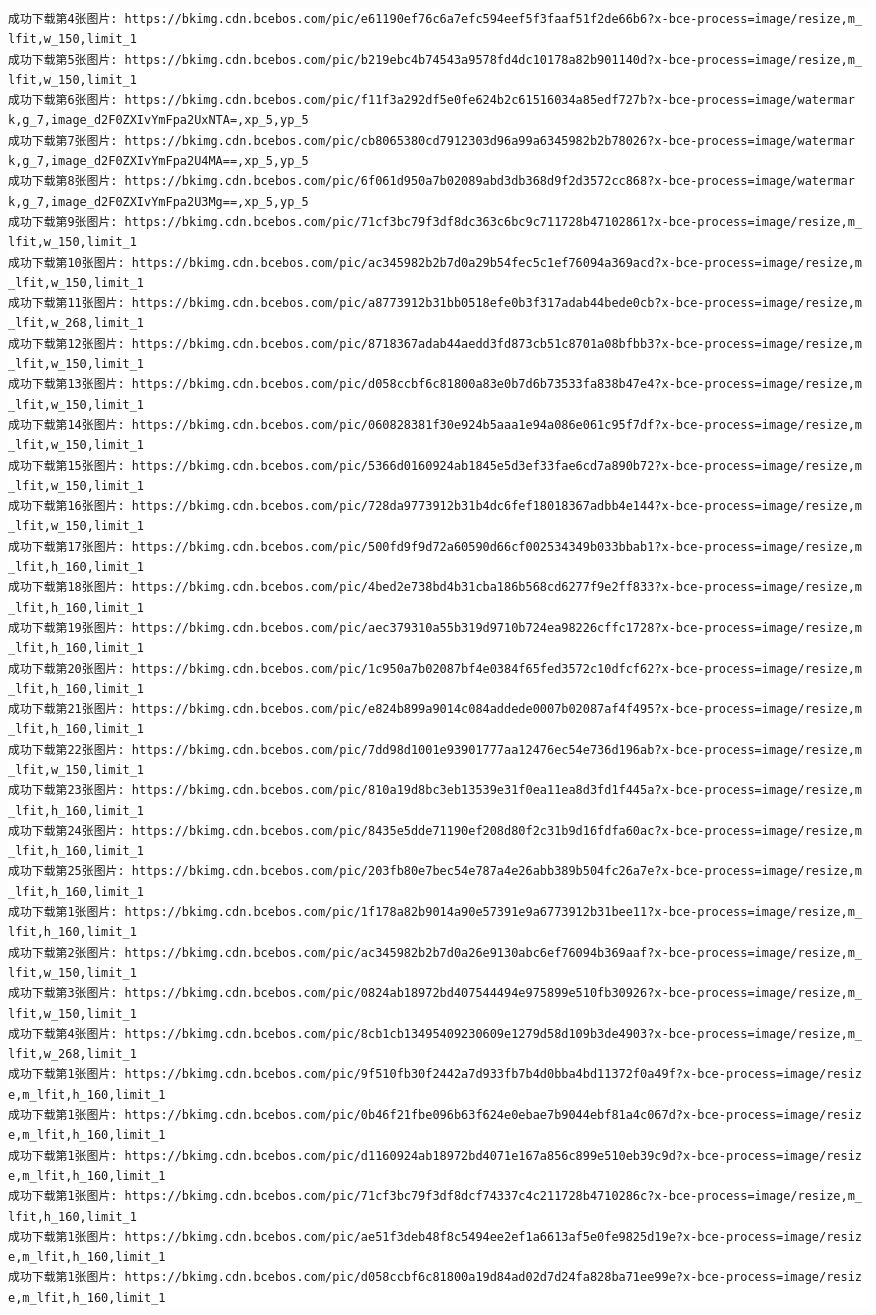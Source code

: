     成功下载第4张图片: https://bkimg.cdn.bcebos.com/pic/e61190ef76c6a7efc594eef5f3faaf51f2de66b6?x-bce-process=image/resize,m_lfit,w_150,limit_1
    成功下载第5张图片: https://bkimg.cdn.bcebos.com/pic/b219ebc4b74543a9578fd4dc10178a82b901140d?x-bce-process=image/resize,m_lfit,w_150,limit_1
    成功下载第6张图片: https://bkimg.cdn.bcebos.com/pic/f11f3a292df5e0fe624b2c61516034a85edf727b?x-bce-process=image/watermark,g_7,image_d2F0ZXIvYmFpa2UxNTA=,xp_5,yp_5
    成功下载第7张图片: https://bkimg.cdn.bcebos.com/pic/cb8065380cd7912303d96a99a6345982b2b78026?x-bce-process=image/watermark,g_7,image_d2F0ZXIvYmFpa2U4MA==,xp_5,yp_5
    成功下载第8张图片: https://bkimg.cdn.bcebos.com/pic/6f061d950a7b02089abd3db368d9f2d3572cc868?x-bce-process=image/watermark,g_7,image_d2F0ZXIvYmFpa2U3Mg==,xp_5,yp_5
    成功下载第9张图片: https://bkimg.cdn.bcebos.com/pic/71cf3bc79f3df8dc363c6bc9c711728b47102861?x-bce-process=image/resize,m_lfit,w_150,limit_1
    成功下载第10张图片: https://bkimg.cdn.bcebos.com/pic/ac345982b2b7d0a29b54fec5c1ef76094a369acd?x-bce-process=image/resize,m_lfit,w_150,limit_1
    成功下载第11张图片: https://bkimg.cdn.bcebos.com/pic/a8773912b31bb0518efe0b3f317adab44bede0cb?x-bce-process=image/resize,m_lfit,w_268,limit_1
    成功下载第12张图片: https://bkimg.cdn.bcebos.com/pic/8718367adab44aedd3fd873cb51c8701a08bfbb3?x-bce-process=image/resize,m_lfit,w_150,limit_1
    成功下载第13张图片: https://bkimg.cdn.bcebos.com/pic/d058ccbf6c81800a83e0b7d6b73533fa838b47e4?x-bce-process=image/resize,m_lfit,w_150,limit_1
    成功下载第14张图片: https://bkimg.cdn.bcebos.com/pic/060828381f30e924b5aaa1e94a086e061c95f7df?x-bce-process=image/resize,m_lfit,w_150,limit_1
    成功下载第15张图片: https://bkimg.cdn.bcebos.com/pic/5366d0160924ab1845e5d3ef33fae6cd7a890b72?x-bce-process=image/resize,m_lfit,w_150,limit_1
    成功下载第16张图片: https://bkimg.cdn.bcebos.com/pic/728da9773912b31b4dc6fef18018367adbb4e144?x-bce-process=image/resize,m_lfit,w_150,limit_1
    成功下载第17张图片: https://bkimg.cdn.bcebos.com/pic/500fd9f9d72a60590d66cf002534349b033bbab1?x-bce-process=image/resize,m_lfit,h_160,limit_1
    成功下载第18张图片: https://bkimg.cdn.bcebos.com/pic/4bed2e738bd4b31cba186b568cd6277f9e2ff833?x-bce-process=image/resize,m_lfit,h_160,limit_1
    成功下载第19张图片: https://bkimg.cdn.bcebos.com/pic/aec379310a55b319d9710b724ea98226cffc1728?x-bce-process=image/resize,m_lfit,h_160,limit_1
    成功下载第20张图片: https://bkimg.cdn.bcebos.com/pic/1c950a7b02087bf4e0384f65fed3572c10dfcf62?x-bce-process=image/resize,m_lfit,h_160,limit_1
    成功下载第21张图片: https://bkimg.cdn.bcebos.com/pic/e824b899a9014c084addede0007b02087af4f495?x-bce-process=image/resize,m_lfit,h_160,limit_1
    成功下载第22张图片: https://bkimg.cdn.bcebos.com/pic/7dd98d1001e93901777aa12476ec54e736d196ab?x-bce-process=image/resize,m_lfit,w_150,limit_1
    成功下载第23张图片: https://bkimg.cdn.bcebos.com/pic/810a19d8bc3eb13539e31f0ea11ea8d3fd1f445a?x-bce-process=image/resize,m_lfit,h_160,limit_1
    成功下载第24张图片: https://bkimg.cdn.bcebos.com/pic/8435e5dde71190ef208d80f2c31b9d16fdfa60ac?x-bce-process=image/resize,m_lfit,h_160,limit_1
    成功下载第25张图片: https://bkimg.cdn.bcebos.com/pic/203fb80e7bec54e787a4e26abb389b504fc26a7e?x-bce-process=image/resize,m_lfit,h_160,limit_1
    成功下载第1张图片: https://bkimg.cdn.bcebos.com/pic/1f178a82b9014a90e57391e9a6773912b31bee11?x-bce-process=image/resize,m_lfit,h_160,limit_1
    成功下载第2张图片: https://bkimg.cdn.bcebos.com/pic/ac345982b2b7d0a26e9130abc6ef76094b369aaf?x-bce-process=image/resize,m_lfit,w_150,limit_1
    成功下载第3张图片: https://bkimg.cdn.bcebos.com/pic/0824ab18972bd407544494e975899e510fb30926?x-bce-process=image/resize,m_lfit,w_150,limit_1
    成功下载第4张图片: https://bkimg.cdn.bcebos.com/pic/8cb1cb13495409230609e1279d58d109b3de4903?x-bce-process=image/resize,m_lfit,w_268,limit_1
    成功下载第1张图片: https://bkimg.cdn.bcebos.com/pic/9f510fb30f2442a7d933fb7b4d0bba4bd11372f0a49f?x-bce-process=image/resize,m_lfit,h_160,limit_1
    成功下载第1张图片: https://bkimg.cdn.bcebos.com/pic/0b46f21fbe096b63f624e0ebae7b9044ebf81a4c067d?x-bce-process=image/resize,m_lfit,h_160,limit_1
    成功下载第1张图片: https://bkimg.cdn.bcebos.com/pic/d1160924ab18972bd4071e167a856c899e510eb39c9d?x-bce-process=image/resize,m_lfit,h_160,limit_1
    成功下载第1张图片: https://bkimg.cdn.bcebos.com/pic/71cf3bc79f3df8dcf74337c4c211728b4710286c?x-bce-process=image/resize,m_lfit,h_160,limit_1
    成功下载第1张图片: https://bkimg.cdn.bcebos.com/pic/ae51f3deb48f8c5494ee2ef1a6613af5e0fe9825d19e?x-bce-process=image/resize,m_lfit,h_160,limit_1
    成功下载第1张图片: https://bkimg.cdn.bcebos.com/pic/d058ccbf6c81800a19d84ad02d7d24fa828ba71ee99e?x-bce-process=image/resize,m_lfit,h_160,limit_1